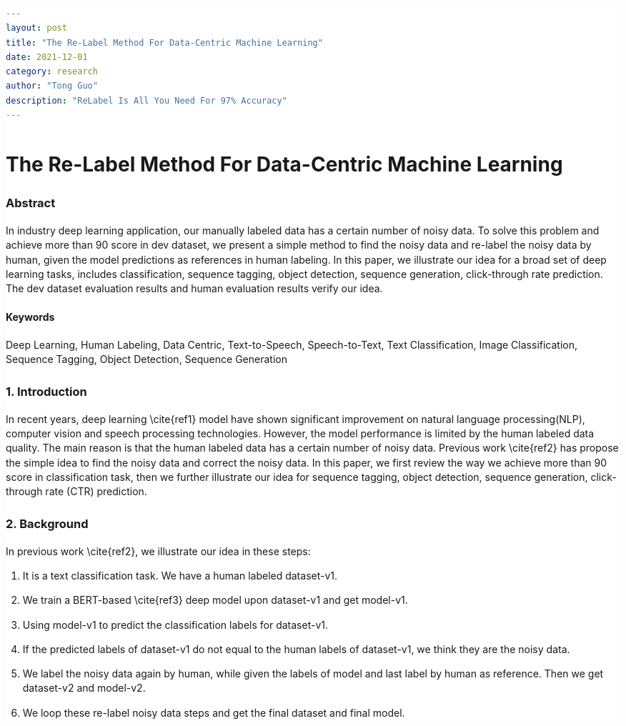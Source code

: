 ```yaml
---
layout: post
title: "The Re-Label Method For Data-Centric Machine Learning"
date: 2021-12-01
category: research
author: "Tong Guo"
description: "ReLabel Is All You Need For 97% Accuracy"
---
```



# The Re-Label Method For Data-Centric Machine Learning

### Abstract
In industry deep learning application, our manually labeled data has a certain number of noisy data. To solve this problem and achieve more than 90 score in dev dataset, we present a simple method to find the noisy data and re-label the noisy data by human, given the model predictions as references in human labeling. In this paper, we illustrate our idea for a broad set of deep learning tasks, includes classification, sequence tagging, object detection, sequence generation, click-through rate prediction. The dev dataset evaluation results and human evaluation results verify our idea.

#### Keywords

Deep Learning, Human Labeling, Data Centric, Text-to-Speech, Speech-to-Text, Text Classification, Image Classification, Sequence Tagging, Object Detection, Sequence Generation

### 1. Introduction

In recent years, deep learning \cite{ref1} model have shown significant improvement on natural language processing(NLP), computer vision and speech processing technologies. However, the model performance is limited by the human labeled data quality. The main reason is that the human labeled data has a certain number of noisy data. Previous work \cite{ref2} has propose the simple idea to find the noisy data and correct the noisy data. In this paper, we first review the way we achieve more than 90 score in classification task, then we further illustrate our idea for sequence tagging, object detection, sequence generation, click-through rate (CTR) prediction.

### 2. Background

In previous work \cite{ref2}, we illustrate our idea in these steps:

1. It is a text classification task. We have a human labeled dataset-v1.

2. We train a BERT-based \cite{ref3} deep model upon dataset-v1 and get model-v1.

3. Using model-v1 to predict the classification labels for dataset-v1. 

4. If the predicted labels of dataset-v1 do not equal to the human labels of dataset-v1, we think they are the noisy data.

5. We label the noisy data again by human, while given the labels of model and last label by human as reference. Then we get dataset-v2 and model-v2.

6. We loop these re-label noisy data steps and get the final dataset and final model.
